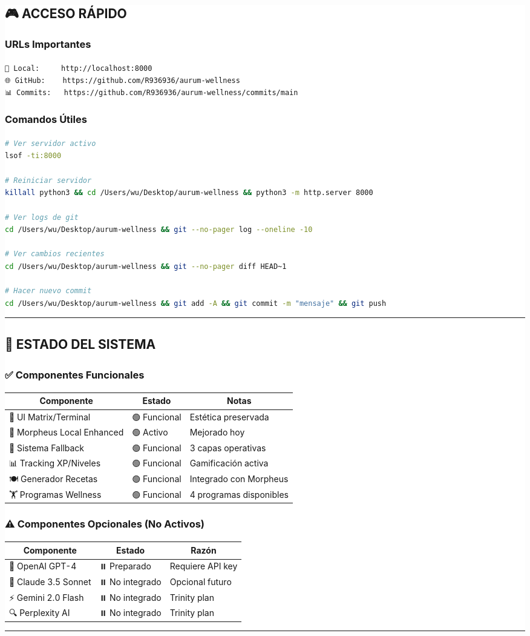 ## 🎮 ACCESO RÁPIDO

### URLs Importantes

```
📍 Local:     http://localhost:8000
🌐 GitHub:    https://github.com/R936936/aurum-wellness
📊 Commits:   https://github.com/R936936/aurum-wellness/commits/main
```

### Comandos Útiles

```bash
# Ver servidor activo
lsof -ti:8000

# Reiniciar servidor
killall python3 && cd /Users/wu/Desktop/aurum-wellness && python3 -m http.server 8000

# Ver logs de git
cd /Users/wu/Desktop/aurum-wellness && git --no-pager log --oneline -10

# Ver cambios recientes
cd /Users/wu/Desktop/aurum-wellness && git --no-pager diff HEAD~1

# Hacer nuevo commit
cd /Users/wu/Desktop/aurum-wellness && git add -A && git commit -m "mensaje" && git push
```

---

## 🔐 ESTADO DEL SISTEMA

### ✅ Componentes Funcionales

| Componente | Estado | Notas |
|------------|--------|-------|
| 🎨 UI Matrix/Terminal | 🟢 Funcional | Estética preservada |
| 🧠 Morpheus Local Enhanced | 🟢 Activo | Mejorado hoy |
| 🔄 Sistema Fallback | 🟢 Funcional | 3 capas operativas |
| 📊 Tracking XP/Niveles | 🟢 Funcional | Gamificación activa |
| 🍽️ Generador Recetas | 🟢 Funcional | Integrado con Morpheus |
| 🏋️ Programas Wellness | 🟢 Funcional | 4 programas disponibles |

### ⚠️ Componentes Opcionales (No Activos)

| Componente | Estado | Razón |
|------------|--------|-------|
| 🤖 OpenAI GPT-4 | ⏸️ Preparado | Requiere API key |
| 🧪 Claude 3.5 Sonnet | ⏸️ No integrado | Opcional futuro |
| ⚡ Gemini 2.0 Flash | ⏸️ No integrado | Trinity plan |
| 🔍 Perplexity AI | ⏸️ No integrado | Trinity plan |

---